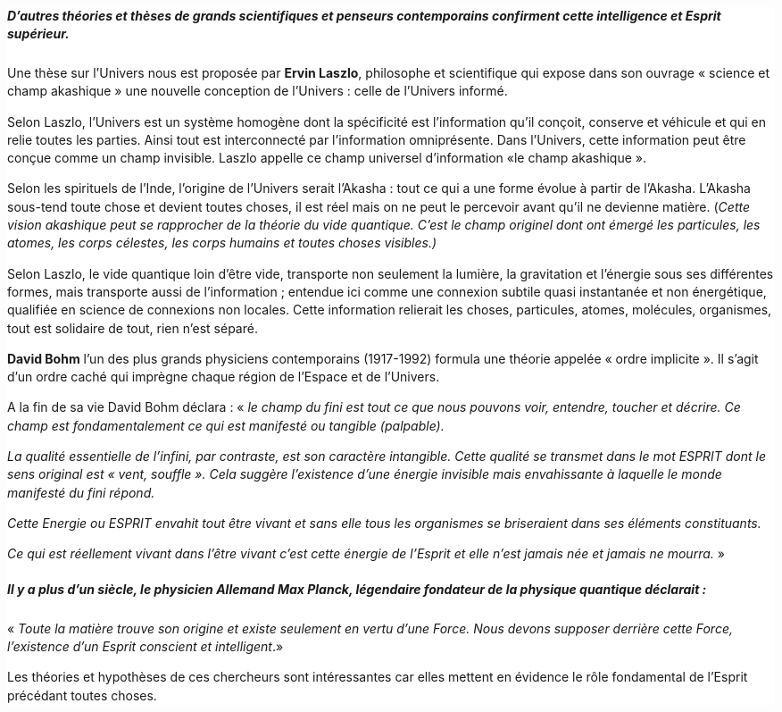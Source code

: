  

##### D’autres théories et thèses de grands scientifiques et penseurs contemporains confirment cette intelligence et Esprit supérieur.

Une thèse sur l’Univers nous est proposée par **Ervin Laszlo**, philosophe et scientifique qui expose dans son ouvrage « science et champ akashique » une nouvelle conception de l’Univers : celle de l’Univers informé.

Selon Laszlo, l’Univers est un système homogène dont la spécificité est l’information qu’il conçoit, conserve et véhicule et qui en relie toutes les parties. Ainsi tout est interconnecté par l’information omniprésente. Dans l’Univers, cette information peut être conçue comme un champ invisible. Laszlo appelle ce champ universel d’information «le champ akashique ». 

 

Selon les spirituels de l’Inde, l’origine de l’Univers serait l’Akasha : tout ce qui a une forme évolue à partir de l’Akasha. L’Akasha sous-tend toute chose et devient toutes choses, il est réel mais on ne peut le percevoir avant qu’il ne devienne matière. (*Cette vision akashique peut se rapprocher de la théorie du vide quantique. C’est le champ originel dont ont émergé les particules, les atomes, les corps célestes, les corps humains et toutes choses visibles.)* 

Selon Laszlo, le vide quantique loin d’être vide, transporte non seulement la lumière, la gravitation et l’énergie sous ses différentes formes, mais transporte aussi de l’information ; entendue ici comme une connexion subtile quasi instantanée et non énergétique, qualifiée en science de connexions non locales. Cette information relierait les choses, particules, atomes, molécules, organismes, tout est solidaire de tout, rien n’est séparé.

 

**David Bohm** l’un des plus grands physiciens contemporains (1917-1992) formula une théorie appelée « ordre implicite ». Il s’agit d’un ordre caché qui imprègne chaque région de l’Espace et de l’Univers. 

A la fin de sa vie David Bohm déclara : « *le champ du fini est tout ce que nous pouvons voir, entendre, toucher et décrire. Ce champ est fondamentalement ce qui est manifesté ou tangible (palpable).*

*La qualité essentielle de l’infini, par contraste, est son caractère intangible. Cette qualité se transmet dans le mot ESPRIT dont le sens original est « vent, souffle ». Cela suggère l’existence d’une énergie invisible mais envahissante à laquelle le monde manifesté du fini répond.* 

*Cette Energie ou ESPRIT envahit tout être vivant et sans elle tous les organismes se briseraient dans ses éléments constituants.* 

*Ce qui est réellement vivant dans l’être vivant c’est cette énergie de l’Esprit et elle n’est jamais née et jamais ne mourra.* » 

 

#####  Il y a plus d’un siècle, le physicien Allemand Max Planck, légendaire fondateur de la physique quantique déclarait :

« *Toute la matière trouve son origine et existe seulement en vertu d’une Force. Nous devons supposer derrière cette Force, l’existence d’un Esprit conscient et intelligent*.»

Les théories et hypothèses de ces  chercheurs sont intéressantes car elles mettent en évidence le rôle fondamental de l’Esprit précédant toutes choses.
